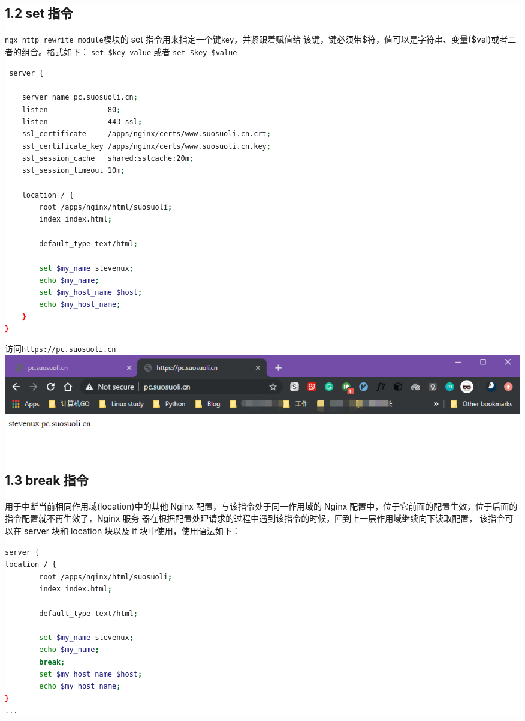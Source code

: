 ## 1.2 set 指令

`ngx_http_rewrite_module`模块的 set 指令用来指定一个键`key`，并紧跟着赋值给
该键，键必须带\$符，值可以是字符串、变量(\$val)或者二者的组合。格式如下：
`set $key value` 或者 `set $key $value`

```bash
 server {

    server_name pc.suosuoli.cn;
    listen              80;
    listen              443 ssl;
    ssl_certificate     /apps/nginx/certs/www.suosuoli.cn.crt;
    ssl_certificate_key /apps/nginx/certs/www.suosuoli.cn.key;
    ssl_session_cache   shared:sslcache:20m;
    ssl_session_timeout 10m;

    location / {
        root /apps/nginx/html/suosuoli;
        index index.html;

        default_type text/html;

        set $my_name stevenux;
        echo $my_name;
        set $my_host_name $host;
        echo $my_host_name;
    }
}
```

访问`https://pc.suosuoli.cn`
![](png/2020-01-07-15-17-55.png)

## 1.3 break 指令

用于中断当前相同作用域(location)中的其他 Nginx 配置，与该指令处于同一作用域的
Nginx 配置中，位于它前面的配置生效，位于后面的指令配置就不再生效了，Nginx 服务
器在根据配置处理请求的过程中遇到该指令的时候，回到上一层作用域继续向下读取配置，
该指令可以在 server 块和 location 块以及 if 块中使用，使用语法如下：

```bash
server {
location / {
        root /apps/nginx/html/suosuoli;
        index index.html;

        default_type text/html;

        set $my_name stevenux;
        echo $my_name;
        break;
        set $my_host_name $host;
        echo $my_host_name;
}
...
```